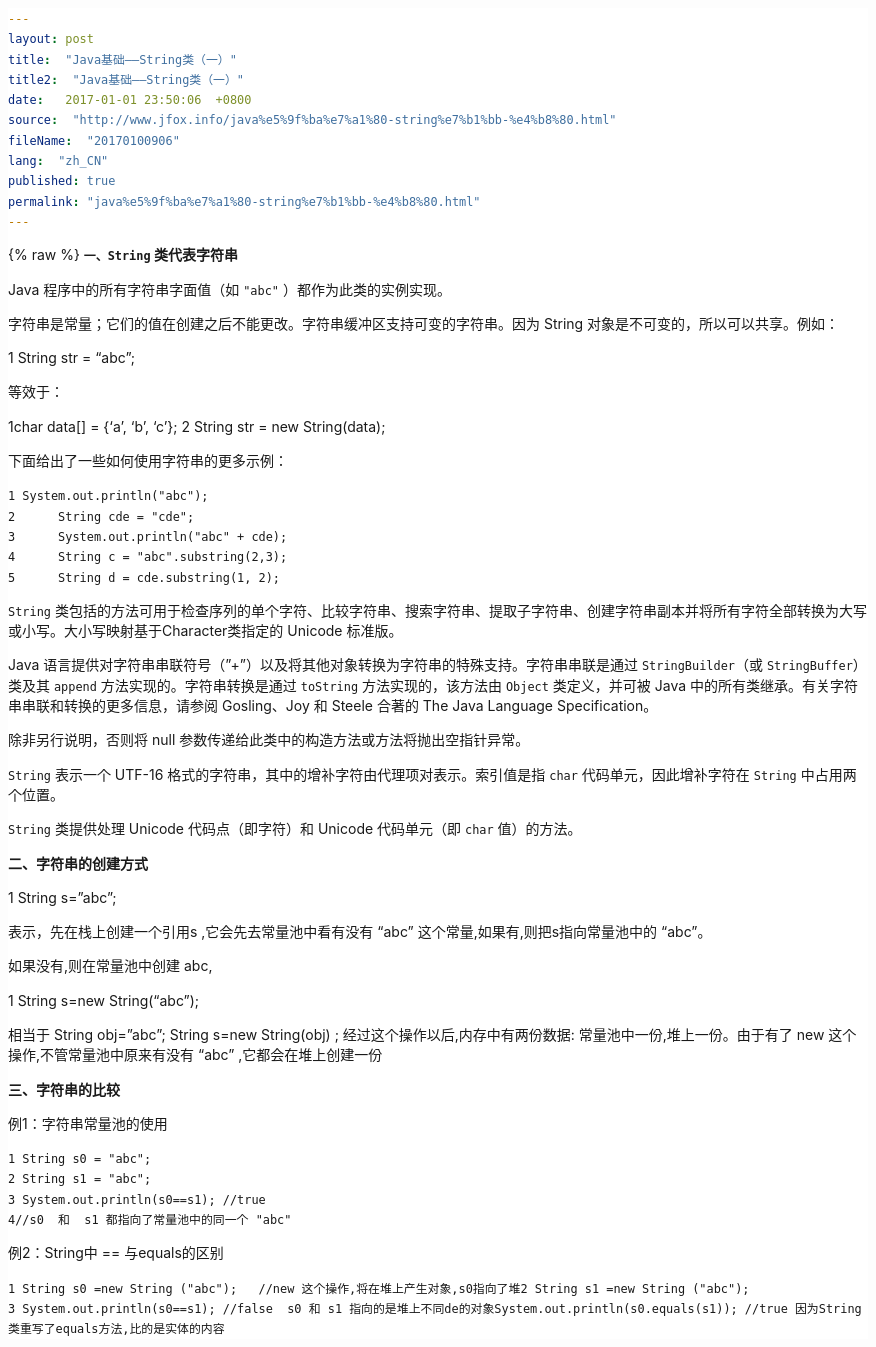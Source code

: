 ```yaml
---
layout: post
title:  "Java基础——String类（一）"
title2:  "Java基础——String类（一）"
date:   2017-01-01 23:50:06  +0800
source:  "http://www.jfox.info/java%e5%9f%ba%e7%a1%80-string%e7%b1%bb-%e4%b8%80.html"
fileName:  "20170100906"
lang:  "zh_CN"
published: true
permalink: "java%e5%9f%ba%e7%a1%80-string%e7%b1%bb-%e4%b8%80.html"
---
```

{% raw %}
**`一、String` 类代表字符串**

Java 程序中的所有字符串字面值（如 `"abc"` ）都作为此类的实例实现。

字符串是常量；它们的值在创建之后不能更改。字符串缓冲区支持可变的字符串。因为 String 对象是不可变的，所以可以共享。例如：

1 String str = “abc”;

等效于：

1char data[] = {‘a’, ‘b’, ‘c’}; 2 String str = new String(data);

下面给出了一些如何使用字符串的更多示例：

    1 System.out.println("abc");
    2      String cde = "cde";
    3      System.out.println("abc" + cde);
    4      String c = "abc".substring(2,3);
    5      String d = cde.substring(1, 2);

`String` 类包括的方法可用于检查序列的单个字符、比较字符串、搜索字符串、提取子字符串、创建字符串副本并将所有字符全部转换为大写或小写。大小写映射基于Character类指定的 Unicode 标准版。

Java 语言提供对字符串串联符号（”+”）以及将其他对象转换为字符串的特殊支持。字符串串联是通过 `StringBuilder`（或 `StringBuffer`）类及其 `append` 方法实现的。字符串转换是通过 `toString` 方法实现的，该方法由 `Object` 类定义，并可被 Java 中的所有类继承。有关字符串串联和转换的更多信息，请参阅 Gosling、Joy 和 Steele 合著的 The Java Language Specification。

除非另行说明，否则将 null 参数传递给此类中的构造方法或方法将抛出空指针异常。

`String` 表示一个 UTF-16 格式的字符串，其中的增补字符由代理项对表示。索引值是指 `char` 代码单元，因此增补字符在 `String` 中占用两个位置。

`String` 类提供处理 Unicode 代码点（即字符）和 Unicode 代码单元（即 `char` 值）的方法。

**二、字符串的创建方式**

1 String s=”abc”; 

表示，先在栈上创建一个引用s ,它会先去常量池中看有没有 “abc” 这个常量,如果有,则把s指向常量池中的 “abc”。

如果没有,则在常量池中创建 abc,

1 String s=new String(“abc”);

相当于 String obj=”abc”; String s=new String(obj) ; 经过这个操作以后,内存中有两份数据: 常量池中一份,堆上一份。由于有了 new 这个操作,不管常量池中原来有没有 “abc” ,它都会在堆上创建一份

**三、字符串的比较**

例1：字符串常量池的使用

    1 String s0 = "abc"; 
    2 String s1 = "abc"; 
    3 System.out.println(s0==s1); //true 
    4//s0  和  s1 都指向了常量池中的同一个 "abc"

例2：String中 == 与equals的区别

    1 String s0 =new String ("abc");   //new 这个操作,将在堆上产生对象,s0指向了堆2 String s1 =new String ("abc"); 
    3 System.out.println(s0==s1); //false  s0 和 s1 指向的是堆上不同de的对象System.out.println(s0.equals(s1)); //true 因为String类重写了equals方法,比的是实体的内容 